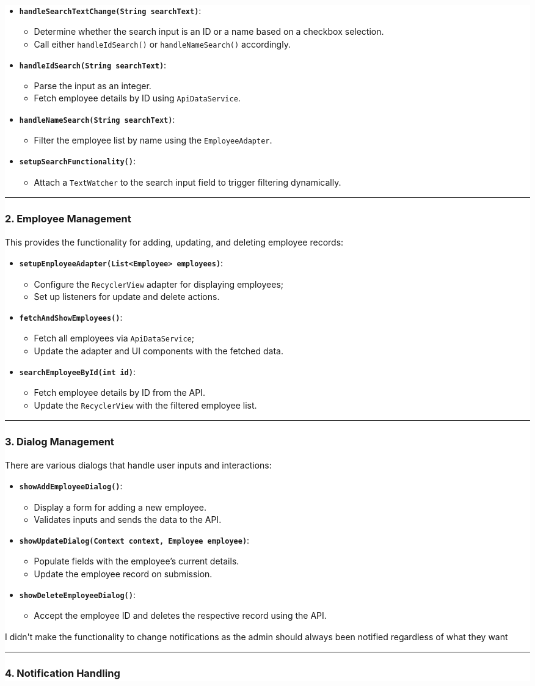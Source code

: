 - **`handleSearchTextChange(String searchText)`**:

  - Determine whether the search input is an ID or a name based on a checkbox selection.
  - Call either `handleIdSearch()` or `handleNameSearch()` accordingly.
- **`handleIdSearch(String searchText)`**:

  - Parse the input as an integer.
  - Fetch employee details by ID using `ApiDataService`.
- **`handleNameSearch(String searchText)`**:

  - Filter the employee list by name using the `EmployeeAdapter`.
- **`setupSearchFunctionality()`**:

  - Attach a `TextWatcher` to the search input field to trigger filtering dynamically.

---

### **2. Employee Management**

This provides the functionality for adding, updating, and deleting employee records:

- **`setupEmployeeAdapter(List<Employee> employees)`**:

  - Configure the `RecyclerView` adapter for displaying employees;
  - Set up listeners for update and delete actions.
- **`fetchAndShowEmployees()`**:

  - Fetch all employees via `ApiDataService`;
  - Update the adapter and UI components with the fetched data.
- **`searchEmployeeById(int id)`**:

  - Fetch employee details by ID from the API.
  - Update the `RecyclerView` with the filtered employee list.

---

### **3. Dialog Management**

There are various dialogs that handle user inputs and interactions:

- **`showAddEmployeeDialog()`**:

  - Display a form for adding a new employee.
  - Validates inputs and sends the data to the API.
- **`showUpdateDialog(Context context, Employee employee)`**:

  - Populate fields with the employee’s current details.
  - Update the employee record on submission.
- **`showDeleteEmployeeDialog()`**:

  - Accept the employee ID and deletes the respective record using the API.

I didn't make the functionality to change notifications as the admin should always been notified regardless of what they want

---

### **4. Notification Handling**
